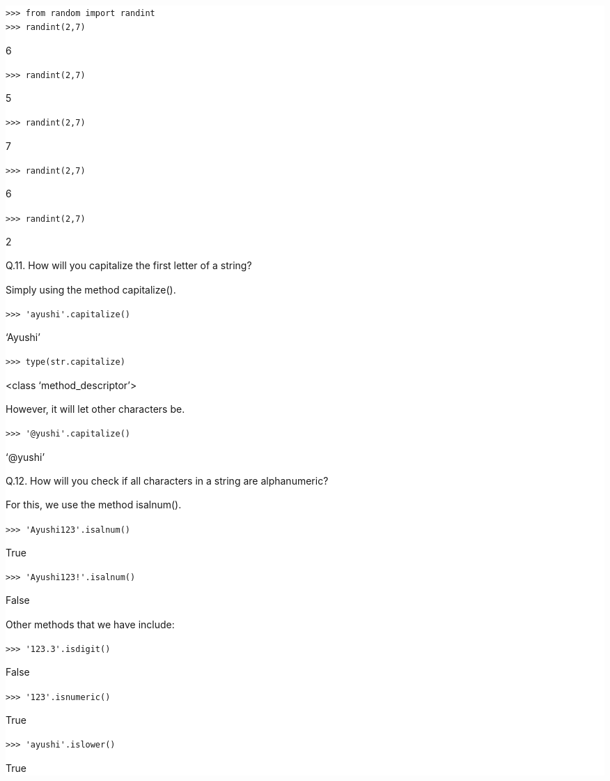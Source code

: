     >>> from random import randint
    >>> randint(2,7)

6

    >>> randint(2,7)

5

    >>> randint(2,7)

7

    >>> randint(2,7)

6

    >>> randint(2,7)

2

Q.11. How will you capitalize the first letter of a string?

Simply using the method capitalize().

    >>> 'ayushi'.capitalize()

‘Ayushi’

    >>> type(str.capitalize)

<class ‘method_descriptor’>

However, it will let other characters be.

    >>> '@yushi'.capitalize()

‘@yushi’

Q.12. How will you check if all characters in a string are alphanumeric?

For this, we use the method isalnum().

    >>> 'Ayushi123'.isalnum()

True

    >>> 'Ayushi123!'.isalnum()

False

Other methods that we have include:

    >>> '123.3'.isdigit()

False

    >>> '123'.isnumeric()

True

    >>> 'ayushi'.islower()

True
